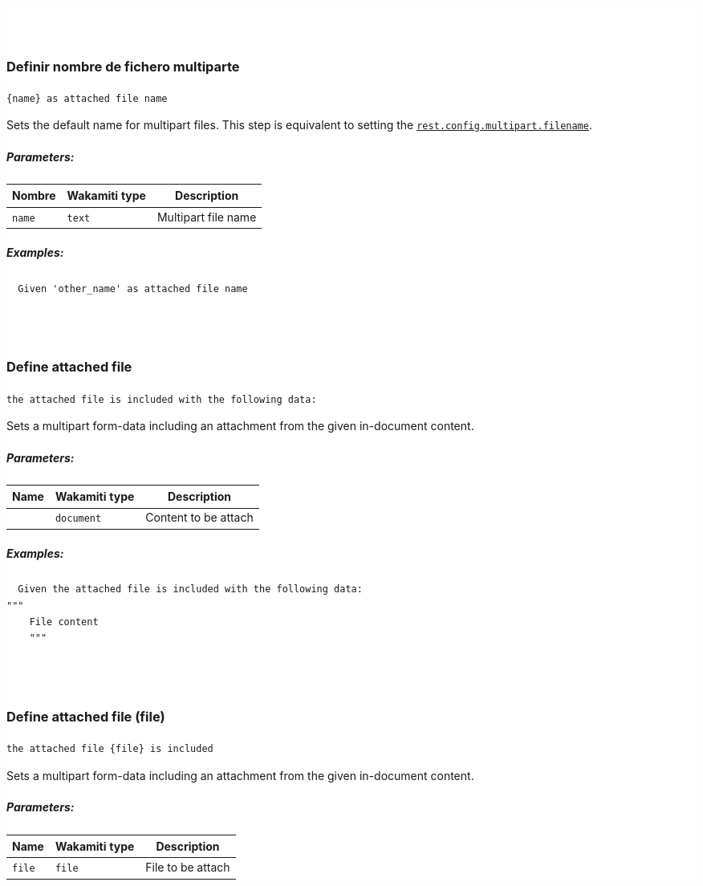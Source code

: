 <br /><br />

### Definir nombre de fichero multiparte
```
{name} as attached file name
```
Sets the default name for multipart files. This step is equivalent to setting the
[`rest.config.multipart.filename`](#restconfigmultipartfilename).

##### Parameters:
| Nombre | Wakamiti type | Description         |
|--------|---------------|---------------------|
| `name` | `text`        | Multipart file name |

##### Examples:
```gherkin
  Given 'other_name' as attached file name
```

<br /><br />

### Define attached file
```
the attached file is included with the following data:
```
Sets a multipart form-data including an attachment from the given in-document content.

##### Parameters:
| Name | Wakamiti type | Description          |
|------|---------------|----------------------|
|      | `document`    | Content to be attach |

##### Examples:
```gherkin
  Given the attached file is included with the following data:
"""
    File content
    """
```

<br /><br />

### Define attached file (file)
```
the attached file {file} is included
```
Sets a multipart form-data including an attachment from the given in-document content.

##### Parameters:
| Name   | Wakamiti type | Description       |
|--------|---------------|-------------------|
| `file` | `file`        | File to be attach |

